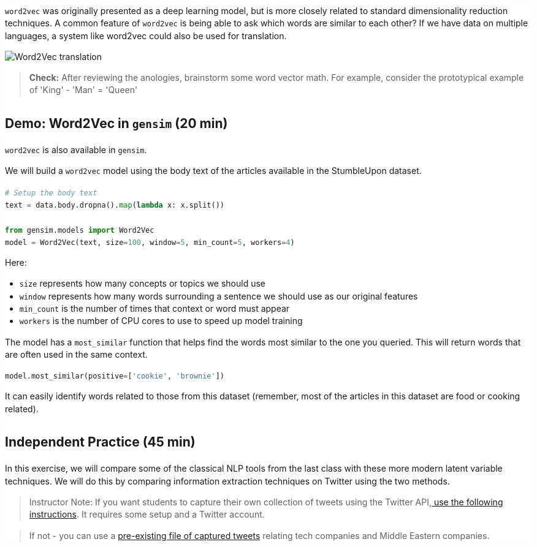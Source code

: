 `word2vec` was originally presented as a deep learning model, but is more closely related to standard dimensionality reduction techniques. A common feature of `word2vec` is being able to ask which words are similar to each other? If we have data on multiple languages, a system like word2vec could also be used for translation.

![Word2Vec translation](./assets/images/word2vec-translation.png)

> **Check:** After reviewing the anologies, brainstorm some word vector math. For example, consider the prototypical example of 'King' - 'Man' = 'Queen'


<a name="demo-word2vec"></a>
## Demo: Word2Vec in `gensim` (20 min)

`word2vec` is also available in `gensim`.

We will build a `word2vec` model using the body text of the articles available in the StumbleUpon dataset.

```python
# Setup the body text
text = data.body.dropna().map(lambda x: x.split())

from gensim.models import Word2Vec
model = Word2Vec(text, size=100, window=5, min_count=5, workers=4)
```
Here:
- `size` represents how many concepts or topics we should use
- `window` represents how many words surrounding a sentence we should use as our original features
- `min_count` is the number of times that context or word must appear
- `workers` is the number of CPU cores to use to speed up model training

The model has a `most_similar` function that helps find the words most similar to the one you queried. This will return words that are often used in the same context.

```python
model.most_similar(positive=['cookie', 'brownie'])
```

It can easily identify words related to those from this dataset (remember, most of the articles in this dataset are food or cooking related).


<a name="independent-practice"></a>
## Independent Practice (45 min)

In this exercise, we will compare some of the classical NLP tools from the last class with these more modern latent variable techniques. We will do this by comparing information extraction techniques on Twitter using the two methods.

> Instructor Note: If you want students to capture their own collection of tweets using the Twitter API,[ use the following instructions](./code/twitter-instructions.md). It requires some setup and a Twitter account.

> If not - you can use a [pre-existing file of captured tweets](./code/datasets/captured-tweets.txt) relating tech companies and Middle Eastern companies.
